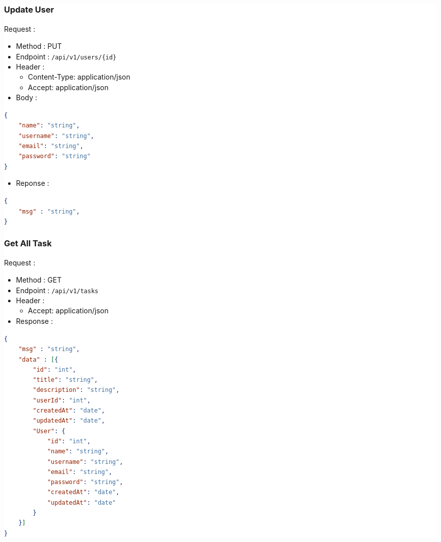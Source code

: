 ### Update User

Request :
- Method : PUT
- Endpoint : `/api/v1/users/{id}`
- Header :
    - Content-Type: application/json
    - Accept: application/json
- Body :

```json 
{
    "name": "string",
    "username": "string",
    "email": "string",
    "password": "string"
}
```

- Reponse :

```json
{
    "msg" : "string",
}
```

### Get All Task

Request :
- Method : GET
- Endpoint : `/api/v1/tasks`
- Header :
    - Accept: application/json
- Response :

```json 
{   
    "msg" : "string",
    "data" : [{
        "id": "int",
        "title": "string",
        "description": "string",
        "userId": "int",
        "createdAt": "date",
        "updatedAt": "date",
        "User": {
            "id": "int",
            "name": "string",
            "username": "string",
            "email": "string",
            "password": "string",
            "createdAt": "date",
            "updatedAt": "date"
        }
    }]
}
```
